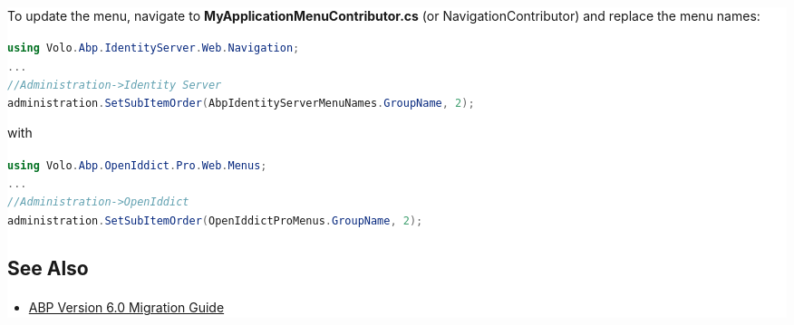 To update the menu, navigate to **MyApplicationMenuContributor.cs** (or NavigationContributor) and replace the menu names:
  ```csharp
  using Volo.Abp.IdentityServer.Web.Navigation;
  ...
  //Administration->Identity Server
  administration.SetSubItemOrder(AbpIdentityServerMenuNames.GroupName, 2);
  ```

  with 

  ```csharp
  using Volo.Abp.OpenIddict.Pro.Web.Menus;
  ...
  //Administration->OpenIddict
  administration.SetSubItemOrder(OpenIddictProMenus.GroupName, 2);
  ```

## See Also

* [ABP Version 6.0 Migration Guide](Abp-6_0.md)